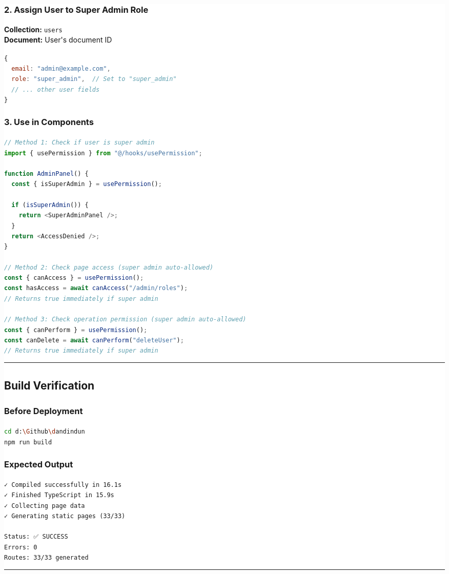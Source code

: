 ### 2. Assign User to Super Admin Role

**Collection:** `users`  
**Document:** User's document ID

```javascript
{
  email: "admin@example.com",
  role: "super_admin",  // Set to "super_admin"
  // ... other user fields
}
```

### 3. Use in Components

```typescript
// Method 1: Check if user is super admin
import { usePermission } from "@/hooks/usePermission";

function AdminPanel() {
  const { isSuperAdmin } = usePermission();
  
  if (isSuperAdmin()) {
    return <SuperAdminPanel />;
  }
  return <AccessDenied />;
}

// Method 2: Check page access (super admin auto-allowed)
const { canAccess } = usePermission();
const hasAccess = await canAccess("/admin/roles");
// Returns true immediately if super admin

// Method 3: Check operation permission (super admin auto-allowed)
const { canPerform } = usePermission();
const canDelete = await canPerform("deleteUser");
// Returns true immediately if super admin
```

---

## Build Verification

### Before Deployment
```bash
cd d:\Github\dandindun
npm run build
```

### Expected Output
```
✓ Compiled successfully in 16.1s
✓ Finished TypeScript in 15.9s
✓ Collecting page data
✓ Generating static pages (33/33)

Status: ✅ SUCCESS
Errors: 0
Routes: 33/33 generated
```

---
